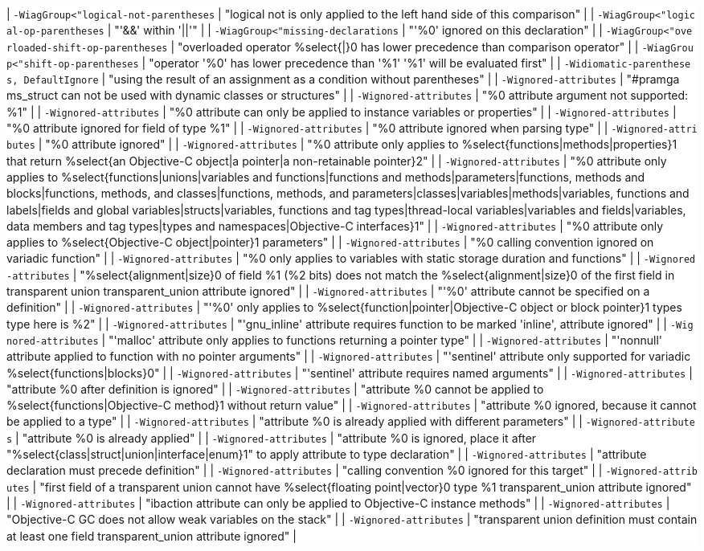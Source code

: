 | `-WiagGroup<"logical-not-parentheses`	 | "logical not is only applied to the left hand side of this comparison"	 |
| `-WiagGroup<"logical-op-parentheses`	 | "'&&' within '||'"	 |
| `-WiagGroup<"missing-declarations`	 | "'%0' ignored on this declaration"	 |
| `-WiagGroup<"overloaded-shift-op-parentheses`	 | "overloaded operator %select{|}0 has lower precedence than comparison operator"	 |
| `-WiagGroup<"shift-op-parentheses`	 | "operator '%0' has lower precedence than '%1' '%1' will be evaluated first"	 |
| `-Widiomatic-parentheses, DefaultIgnore`	 | "using the result of an assignment as a condition without parentheses"	 |
| `-Wignored-attributes`	 | "#pramga ms_struct can not be used with dynamic classes or structures"	 |
| `-Wignored-attributes`	 | "%0 attribute argument not supported: %1"	 |
| `-Wignored-attributes`	 | "%0 attribute can only be applied to instance variables or properties"	 |
| `-Wignored-attributes`	 | "%0 attribute ignored for field of type %1"	 |
| `-Wignored-attributes`	 | "%0 attribute ignored when parsing type"	 |
| `-Wignored-attributes`	 | "%0 attribute ignored"	 |
| `-Wignored-attributes`	 | "%0 attribute only applies to %select{functions|methods|properties}1 that return %select{an Objective-C object|a pointer|a non-retainable pointer}2"	 |
| `-Wignored-attributes`	 | "%0 attribute only applies to %select{functions|unions|variables and functions|functions and methods|parameters|functions, methods and blocks|functions, methods, and classes|functions, methods, and parameters|classes|variables|methods|variables, functions and labels|fields and global variables|structs|variables, functions and tag types|thread-local variables|variables and fields|variables, data members and tag types|types and namespaces|Objective-C interfaces}1"	 |
| `-Wignored-attributes`	 | "%0 attribute only applies to %select{Objective-C object|pointer}1 parameters"	 |
| `-Wignored-attributes`	 | "%0 calling convention ignored on variadic function"	 |
| `-Wignored-attributes`	 | "%0 only applies to variables with static storage duration and functions"	 |
| `-Wignored-attributes`	 | "%select{alignment|size}0 of field %1 (%2 bits) does not match the %select{alignment|size}0 of the first field in transparent union transparent_union attribute ignored"	 |
| `-Wignored-attributes`	 | "'%0' attribute cannot be specified on a definition"	 |
| `-Wignored-attributes`	 | "'%0' only applies to %select{function|pointer|Objective-C object or block pointer}1 types type here is %2"	 |
| `-Wignored-attributes`	 | "'gnu_inline' attribute requires function to be marked 'inline', attribute ignored"	 |
| `-Wignored-attributes`	 | "'malloc' attribute only applies to functions returning a pointer type"	 |
| `-Wignored-attributes`	 | "'nonnull' attribute applied to function with no pointer arguments"	 |
| `-Wignored-attributes`	 | "'sentinel' attribute only supported for variadic %select{functions|blocks}0"	 |
| `-Wignored-attributes`	 | "'sentinel' attribute requires named arguments"	 |
| `-Wignored-attributes`	 | "attribute %0 after definition is ignored"	 |
| `-Wignored-attributes`	 | "attribute %0 cannot be applied to %select{functions|Objective-C method}1 without return value"	 |
| `-Wignored-attributes`	 | "attribute %0 ignored, because it cannot be applied to a type"	 |
| `-Wignored-attributes`	 | "attribute %0 is already applied with different parameters"	 |
| `-Wignored-attributes`	 | "attribute %0 is already applied"	 |
| `-Wignored-attributes`	 | "attribute %0 is ignored, place it after \"%select{class|struct|union|interface|enum}1\" to apply attribute to type declaration"	 |
| `-Wignored-attributes`	 | "attribute declaration must precede definition"	 |
| `-Wignored-attributes`	 | "calling convention %0 ignored for this target"	 |
| `-Wignored-attributes`	 | "first field of a transparent union cannot have %select{floating point|vector}0 type %1 transparent_union attribute ignored"	 |
| `-Wignored-attributes`	 | "ibaction attribute can only be applied to Objective-C instance methods"	 |
| `-Wignored-attributes`	 | "Objective-C GC does not allow weak variables on the stack"	 |
| `-Wignored-attributes`	 | "transparent union definition must contain at least one field transparent_union attribute ignored"	 |